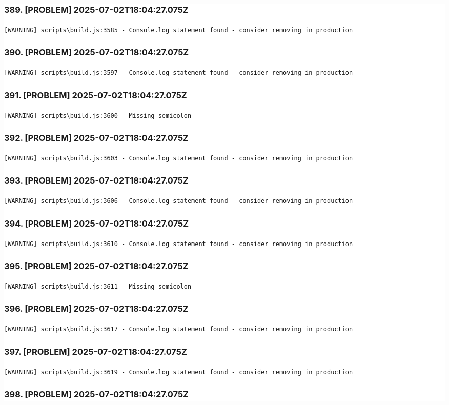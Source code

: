 ### 389. [PROBLEM] 2025-07-02T18:04:27.075Z

```
[WARNING] scripts\build.js:3585 - Console.log statement found - consider removing in production
```

### 390. [PROBLEM] 2025-07-02T18:04:27.075Z

```
[WARNING] scripts\build.js:3597 - Console.log statement found - consider removing in production
```

### 391. [PROBLEM] 2025-07-02T18:04:27.075Z

```
[WARNING] scripts\build.js:3600 - Missing semicolon
```

### 392. [PROBLEM] 2025-07-02T18:04:27.075Z

```
[WARNING] scripts\build.js:3603 - Console.log statement found - consider removing in production
```

### 393. [PROBLEM] 2025-07-02T18:04:27.075Z

```
[WARNING] scripts\build.js:3606 - Console.log statement found - consider removing in production
```

### 394. [PROBLEM] 2025-07-02T18:04:27.075Z

```
[WARNING] scripts\build.js:3610 - Console.log statement found - consider removing in production
```

### 395. [PROBLEM] 2025-07-02T18:04:27.075Z

```
[WARNING] scripts\build.js:3611 - Missing semicolon
```

### 396. [PROBLEM] 2025-07-02T18:04:27.075Z

```
[WARNING] scripts\build.js:3617 - Console.log statement found - consider removing in production
```

### 397. [PROBLEM] 2025-07-02T18:04:27.075Z

```
[WARNING] scripts\build.js:3619 - Console.log statement found - consider removing in production
```

### 398. [PROBLEM] 2025-07-02T18:04:27.075Z
